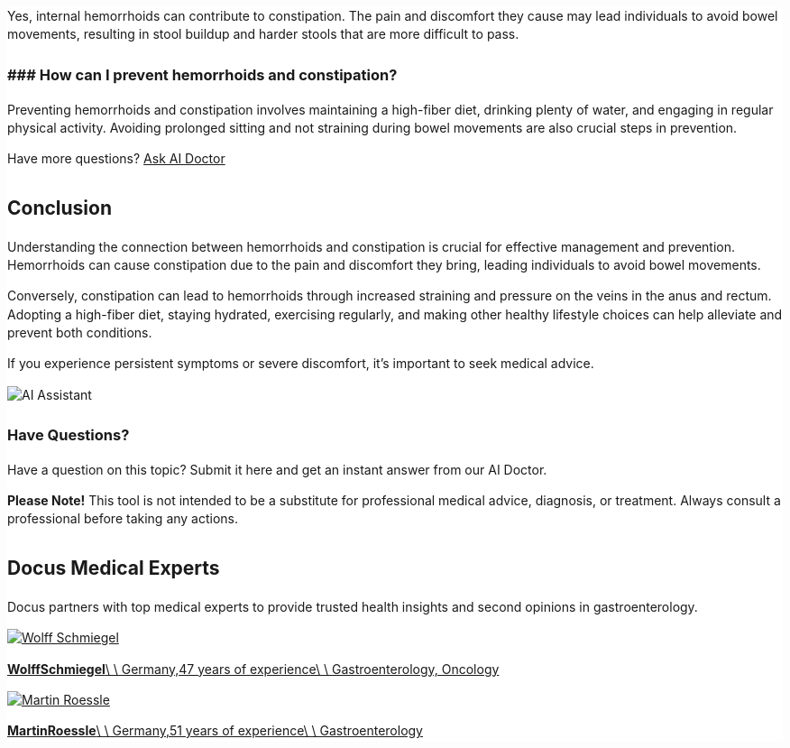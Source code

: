 Yes, internal hemorrhoids can contribute to constipation. The pain and discomfort they cause may lead individuals to avoid bowel movements, resulting in stool buildup and harder stools that are more difficult to pass.

### \#\#\# How can I prevent hemorrhoids and constipation?

Preventing hemorrhoids and constipation involves maintaining a high-fiber diet, drinking plenty of water, and engaging in regular physical activity. Avoiding prolonged sitting and not straining during bowel movements are also crucial steps in prevention.

Have more questions? [Ask AI Doctor](https://docus.ai/symptoms-guide/can-hemorrhoids-cause-constipation#ask-your-question)

## Conclusion

Understanding the connection between hemorrhoids and constipation is crucial for effective management and prevention. Hemorrhoids can cause constipation due to the pain and discomfort they bring, leading individuals to avoid bowel movements.

Conversely, constipation can lead to hemorrhoids through increased straining and pressure on the veins in the anus and rectum. Adopting a high-fiber diet, staying hydrated, exercising regularly, and making other healthy lifestyle choices can help alleviate and prevent both conditions.

If you experience persistent symptoms or severe discomfort, it’s important to seek medical advice.

![AI Assistant](https://docus.ai/images/small-assistant.png)

### Have Questions?

Have a question on this topic? Submit it here and get an instant answer from our AI Doctor.

**Please Note!** This tool is not intended to be a substitute for professional medical advice, diagnosis, or treatment. Always consult a professional before taking any actions.

## Docus Medical Experts

Docus partners with top medical experts to provide trusted health insights and second opinions in gastroenterology.

[![Wolff Schmiegel](https://docus.ai/_next/image?url=https%3A%2F%2Fdocus-live-cms-storage-us.s3.amazonaws.com%2Fnetwork_doctors%2Fprofile_pictures%2F1fb2730fb9eecf959e0b2b9ae25d0178.png&w=3840&q=100)](https://docus.ai/doctors/wolff-schmiegel-315)

[**WolffSchmiegel**\\
\\
Germany,47 years of experience\\
\\
Gastroenterology, Oncology](https://docus.ai/doctors/wolff-schmiegel-315)

[![Martin Roessle](https://docus.ai/_next/image?url=https%3A%2F%2Fdocus-live-cms-storage-us.s3.amazonaws.com%2Fnetwork_doctors%2Fprofile_pictures%2F90b20d245940d4214182d224126293b8.png&w=3840&q=100)](https://docus.ai/doctors/martin-roessle-231)

[**MartinRoessle**\\
\\
Germany,51 years of experience\\
\\
Gastroenterology](https://docus.ai/doctors/martin-roessle-231)
